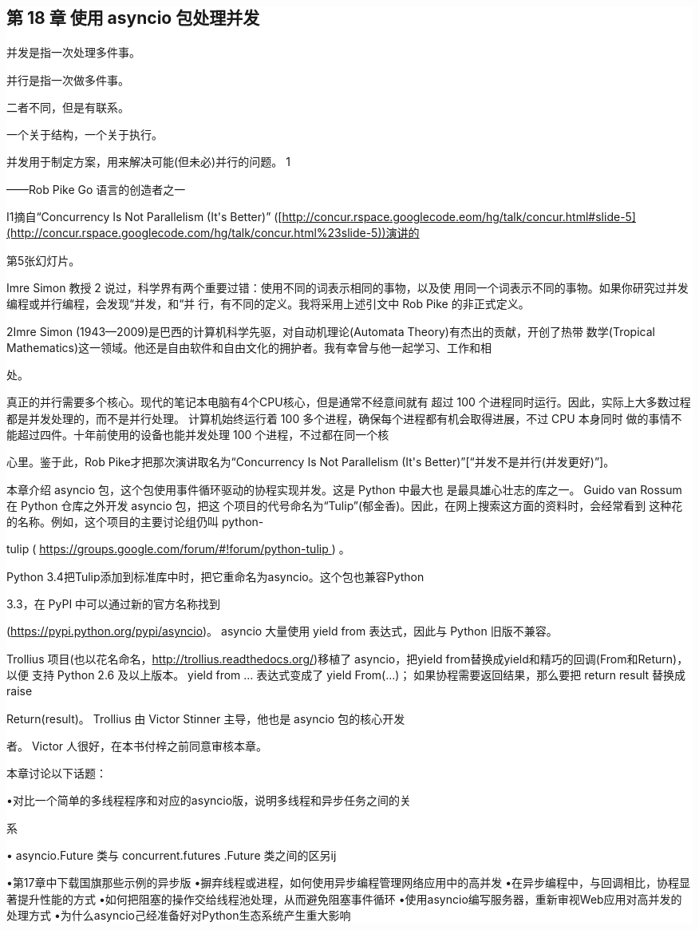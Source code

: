 ## 第 18 章 使用 asyncio 包处理并发

并发是指一次处理多件事。

并行是指一次做多件事。

二者不同，但是有联系。

一个关于结构，一个关于执行。

并发用于制定方案，用来解决可能(但未必)并行的问题。 1

——Rob Pike Go 语言的创造者之一

I1摘自“Concurrency Is Not Parallelism (It's Better)” ([http://concur.rspace.googlecode.eom/hg/talk/concur.html#slide-5](http://concur.rspace.googlecode.com/hg/talk/concur.html%23slide-5))演讲的

第5张幻灯片。

Imre Simon 教授 2 说过，科学界有两个重要过错：使用不同的词表示相同的事物，以及使 用同一个词表示不同的事物。如果你研究过并发编程或并行编程，会发现“并发，和“并 行，有不同的定义。我将采用上述引文中 Rob Pike 的非正式定义。

2Imre Simon (1943—2009)是巴西的计算机科学先驱，对自动机理论(Automata Theory)有杰出的贡献，开创了热带 数学(Tropical Mathematics)这一领域。他还是自由软件和自由文化的拥护者。我有幸曾与他一起学习、工作和相

处。

真正的并行需要多个核心。现代的笔记本电脑有4个CPU核心，但是通常不经意间就有 超过 100 个进程同时运行。因此，实际上大多数过程都是并发处理的，而不是并行处理。 计算机始终运行着 100 多个进程，确保每个进程都有机会取得进展，不过 CPU 本身同时 做的事情不能超过四件。十年前使用的设备也能并发处理 100 个进程，不过都在同一个核

心里。鉴于此，Rob Pike才把那次演讲取名为“Concurrency Is Not Parallelism (It's Better)”[“并发不是并行(并发更好)”]。

本章介绍 asyncio 包，这个包使用事件循环驱动的协程实现并发。这是 Python 中最大也 是最具雄心壮志的库之一。 Guido van Rossum 在 Python 仓库之外开发 asyncio 包，把这 个项目的代号命名为“Tulip”(郁金香)。因此，在网上搜索这方面的资料时，会经常看到 这种花的名称。例如，这个项目的主要讨论组仍叫 python-

tulip ( [https://groups.google.com/forum/#!forum/python-tulip ](https://groups.google.com/forum/%23!forum/python-tulip)) 。

Python 3.4把Tulip添加到标准库中时，把它重命名为asyncio。这个包也兼容Python

3.3，在 PyPI 中可以通过新的官方名称找到

(<https://pypi.python.org/pypi/asyncio>)。 asyncio 大量使用 yield from 表达式，因此与 Python 旧版不兼容。

Trollius 项目(也以花名命名，http://trollius.readthedocs.org/)移植了 asyncio，把yield from替换成yield和精巧的回调(From和Return)，以便 支持 Python 2.6 及以上版本。 yield from ... 表达式变成了 yield From(...)； 如果协程需要返回结果，那么要把 return result 替换成 raise

Return(result)。 Trollius 由 Victor Stinner 主导，他也是 asyncio 包的核心开发

者。 Victor 人很好，在本书付梓之前同意审核本章。

本章讨论以下话题：

•对比一个简单的多线程程序和对应的asyncio版，说明多线程和异步任务之间的关

系

• asyncio.Future 类与 concurrent.futures .Future 类之间的区另ij

•第17章中下载国旗那些示例的异步版 •摒弃线程或进程，如何使用异步编程管理网络应用中的高并发 •在异步编程中，与回调相比，协程显著提升性能的方式 •如何把阻塞的操作交给线程池处理，从而避免阻塞事件循环 •使用asyncio编写服务器，重新审视Web应用对高并发的处理方式 •为什么asyncio己经准备好对Python生态系统产生重大影响
